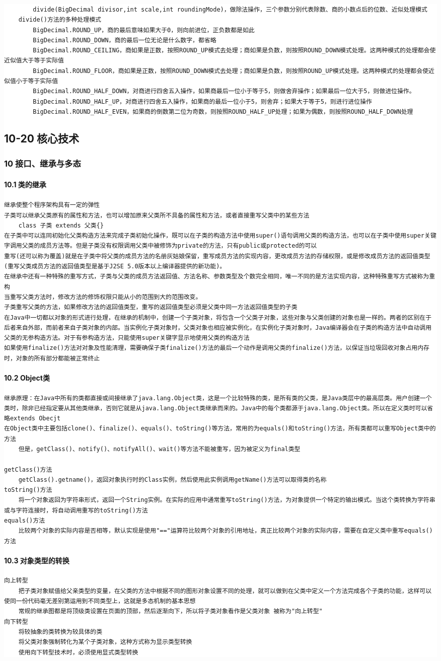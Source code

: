             divide(BigDecimal divisor,int scale,int roundingMode)，做除法操作，三个参数分别代表除数、商的小数点后的位数、近似处理模式
        divide()方法的多种处理模式
            BigDecimal.ROUND_UP，商的最后意味如果大于0，则向前进位，正负数都是如此
            BigDecimal.ROUND_DOWN，商的最后一位无论是什么数字，都省略
            BigDecimal.ROUND_CEILING，商如果是正数，按照ROUND_UP模式去处理；商如果是负数，则按照ROUND_DOWN模式处理。这两种模式的处理都会使近似值大于等于实际值
            BigDecimal.ROUND_FLOOR，商如果是正数，按照ROUND_DOWN模式去处理；商如果是负数，则按照ROUND_UP模式处理。这两种模式的处理都会使近似值小于等于实际值
            BigDecimal.ROUND_HALF_DOWN，对商进行四舍五入操作，如果商最后一位小于等于5，则做舍弃操作；如果最后一位大于5，则做进位操作。
            BigDecimal.ROUND_HALF_UP，对商进行四舍五入操作，如果商的最后一位小于5，则舍弃；如果大于等于5，则进行进位操作
            BigDecimal.ROUND_HALF_EVEN，如果商的倒数第二位为奇数，则按照ROUND_HALF_UP处理；如果为偶数，则按照ROUND_HALF_DOWN处理

## 10-20 核心技术

### 10 接口、继承与多态

#### 10.1 类的继承

    继承使整个程序架构具有一定的弹性
    子类可以继承父类原有的属性和方法，也可以增加原来父类所不具备的属性和方法，或者直接重写父类中的某些方法
        class 子类 extends 父类{}
    在子类中可以连同初始化父类构造方法来完成子类初始化操作，既可以在子类的构造方法中使用super()语句调用父类的构造方法，也可以在子类中使用super关键字调用父类的成员方法等。但是子类没有权限调用父类中被修饰为private的方法，只有public或protected的可以
    重写(还可以称为覆盖)就是在子类中将父类的成员方法的名册灰姑娘保留，重写成员方法的实现内容，更改成员方法的存储权限，或是修改成员方法的返回值类型(重写父类成员方法的返回值类型是基于J2SE 5.0版本以上编译器提供的新功能)。
    在继承中还有一种特殊的重写方式，子类与父类的成员方法返回值、方法名称、参数类型及个数完全相同，唯一不同的是方法实现内容，这种特殊重写方式被称为重构
    当重写父类方法时，修改方法的修饰权限只能从小的范围到大的范围改变。
    子类重写父类的方法，如果修改方法的返回值类型，重写的返回值类型必须是父类中同一方法返回值类型的子类
    在Java中一切都以对象的形式进行处理，在继承的机制中，创建一个子类对象，将包含一个父类子对象，这些对象与父类创建的对象也是一样的。两者的区别在于后者来自外部，而前者来自子类对象的内部。当实例化子类对象时，父类对象也相应被实例化，在实例化子类对象时，Java编译器会在子类的构造方法中自动调用父类的无参构造方法。对于有参构造方法，只能使用super关键字显示地使用父类的构造方法
    如果使用finalize()方法对对象及性能清理，需要确保子类finalize()方法的最后一个动作是调用父类的finalize()方法，以保证当垃圾回收对象占用内存时，对象的所有部分都能被正常终止

#### 10.2 Object类

    继承原理：在Java中所有的类都直接或间接继承了java.lang.Object类，这是一个比较特殊的类，是所有类的父类，是Java类层中的最高层类。用户创建一个类时，除非已经指定要从其他类继承，否则它就是从java.lang.Object类继承而来的。Java中的每个类都源于java.lang.Object类。所以在定义类时可以省略extends Obecjt
    在Object类中主要包括clone()、finalize()、equals()、toString()等方法，常用的为equals()和toString()方法，所有类都可以重写Object类中的方法
        但是，getClass()、notify()、notifyAll()、wait()等方法不能被重写，因为被定义为final类型

    getClass()方法
        getClass().getname()，返回对象执行时的Class实例，然后使用此实例调用getName()方法可以取得类的名称
    toString()方法
        将一个对象返回为字符串形式，返回一个String实例。在实际的应用中通常重写toString()方法，为对象提供一个特定的输出模式。当这个类转换为字符串或与字符连接时，将自动调用重写的toString()方法
    equals()方法
        比较两个对象的实际内容是否相等，默认实现是使用"=="运算符比较两个对象的引用地址，真正比较两个对象的实际内容，需要在自定义类中重写equals()方法

#### 10.3 对象类型的转换

    向上转型
        把子类对象赋值给父亲类型的变量，在父类的方法中根据不同的图形对象设置不同的处理，就可以做到在父类中定义一个方法完成各个子类的功能，这样可以使同一份代码毫无差别第运用到不同类型上，这就是多态机制的基本思想
        常规的继承图都是将顶级类设置在页面的顶部，然后逐渐向下，所以将子类对象看作是父类对象 被称为"向上转型"
    向下转型
        将较抽象的类转换为较具体的类
        将父类对象强制转化为某个子类对象，这种方式称为显示类型转换
        使用向下转型技术时，必须使用显式类型转换
